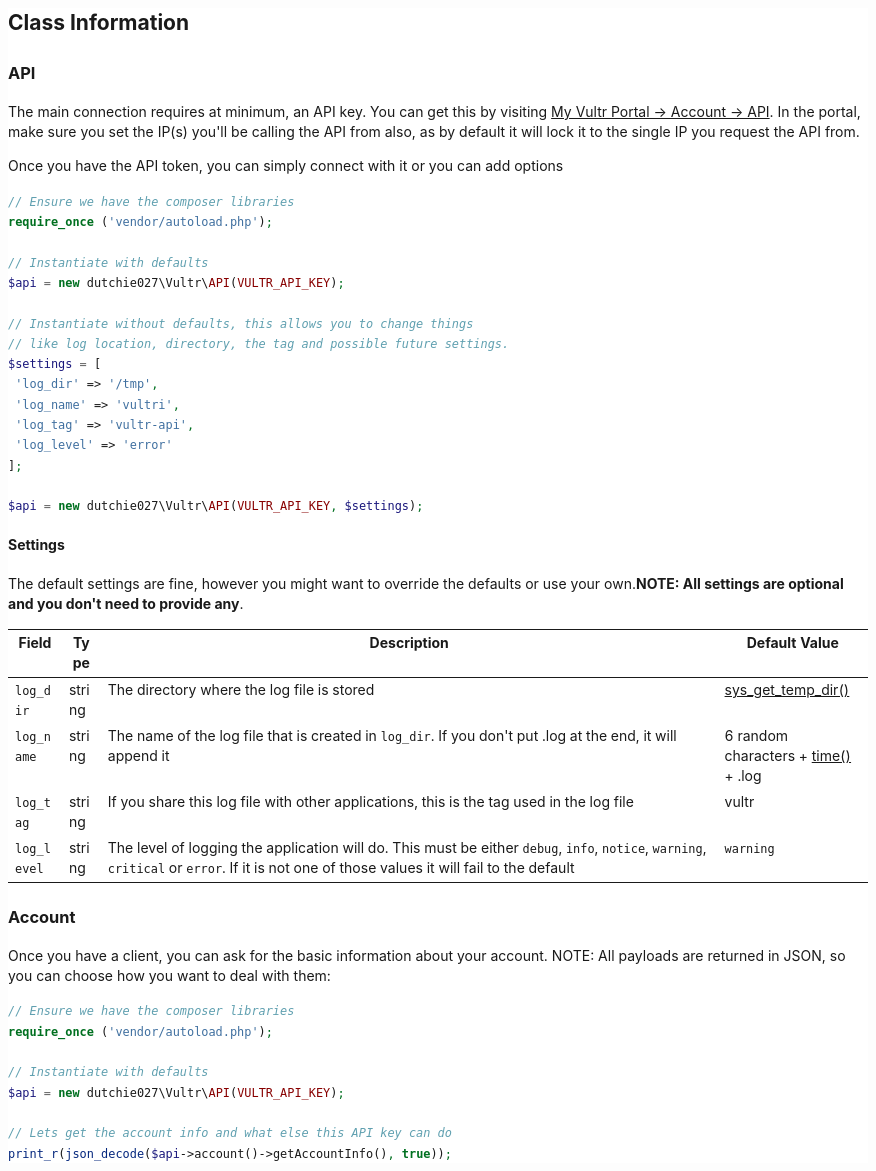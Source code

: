 ## Class Information

### API

The main connection requires at minimum, an API key. You can get this by visiting [My Vultr Portal -> Account -> API](https://my.vultr.com/settings/#settingsapi). In the portal, make sure you set the IP(s) you'll be calling the API from also, as by default it will lock it to the single IP you request the API from.

Once you have the API token, you can simply connect with it or you can add options

```php
// Ensure we have the composer libraries
require_once ('vendor/autoload.php');

// Instantiate with defaults
$api = new dutchie027\Vultr\API(VULTR_API_KEY);

// Instantiate without defaults, this allows you to change things
// like log location, directory, the tag and possible future settings.
$settings = [
 'log_dir' => '/tmp',
 'log_name' => 'vultri',
 'log_tag' => 'vultr-api',
 'log_level' => 'error'
];

$api = new dutchie027\Vultr\API(VULTR_API_KEY, $settings);
```

#### Settings

The default settings are fine, however you might want to override the defaults or use your own.**NOTE: All settings are optional and you don't need to provide any**.

| Field       | Type   | Description                                                                                                                                                                                 | Default Value                                                                          |
| ----------- | ------ | ------------------------------------------------------------------------------------------------------------------------------------------------------------------------------------------- | -------------------------------------------------------------------------------------- |
| `log_dir`   | string | The directory where the log file is stored                                                                                                                                                  | [sys_get_temp_dir()](https://www.php.net/manual/en/function.sys-get-temp-dir.php)      |
| `log_name`  | string | The name of the log file that is created in `log_dir`. If you don't put .log at the end, it will append it                                                                                  | 6 random characters + [time()](https://www.php.net/manual/en/function.time.php) + .log |
| `log_tag`   | string | If you share this log file with other applications, this is the tag used in the log file                                                                                                    | vultr                                                                                  |
| `log_level` | string | The level of logging the application will do. This must be either `debug`, `info`, `notice`, `warning`, `critical` or `error`. If it is not one of those values it will fail to the default | `warning`                                                                              |

### Account

Once you have a client, you can ask for the basic information about your account. NOTE: All payloads are returned in JSON, so you can choose how you want to deal with them:

```php
// Ensure we have the composer libraries
require_once ('vendor/autoload.php');

// Instantiate with defaults
$api = new dutchie027\Vultr\API(VULTR_API_KEY);

// Lets get the account info and what else this API key can do
print_r(json_decode($api->account()->getAccountInfo(), true));
```
